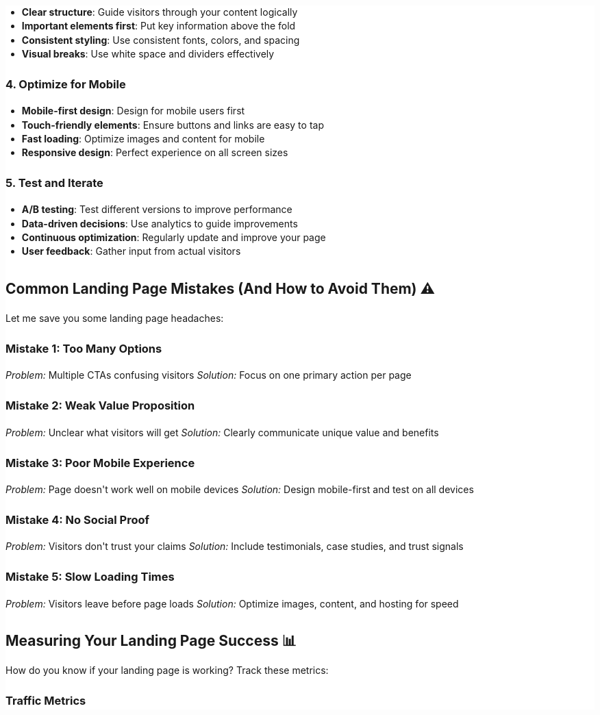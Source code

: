 - **Clear structure**: Guide visitors through your content logically
- **Important elements first**: Put key information above the fold
- **Consistent styling**: Use consistent fonts, colors, and spacing
- **Visual breaks**: Use white space and dividers effectively

### **4. Optimize for Mobile**

- **Mobile-first design**: Design for mobile users first
- **Touch-friendly elements**: Ensure buttons and links are easy to tap
- **Fast loading**: Optimize images and content for mobile
- **Responsive design**: Perfect experience on all screen sizes

### **5. Test and Iterate**

- **A/B testing**: Test different versions to improve performance
- **Data-driven decisions**: Use analytics to guide improvements
- **Continuous optimization**: Regularly update and improve your page
- **User feedback**: Gather input from actual visitors

## Common Landing Page Mistakes (And How to Avoid Them) ⚠️

Let me save you some landing page headaches:

### **Mistake 1: Too Many Options**

_Problem:_ Multiple CTAs confusing visitors
_Solution:_ Focus on one primary action per page

### **Mistake 2: Weak Value Proposition**

_Problem:_ Unclear what visitors will get
_Solution:_ Clearly communicate unique value and benefits

### **Mistake 3: Poor Mobile Experience**

_Problem:_ Page doesn't work well on mobile devices
_Solution:_ Design mobile-first and test on all devices

### **Mistake 4: No Social Proof**

_Problem:_ Visitors don't trust your claims
_Solution:_ Include testimonials, case studies, and trust signals

### **Mistake 5: Slow Loading Times**

_Problem:_ Visitors leave before page loads
_Solution:_ Optimize images, content, and hosting for speed

## Measuring Your Landing Page Success 📊

How do you know if your landing page is working? Track these metrics:

### **Traffic Metrics**

